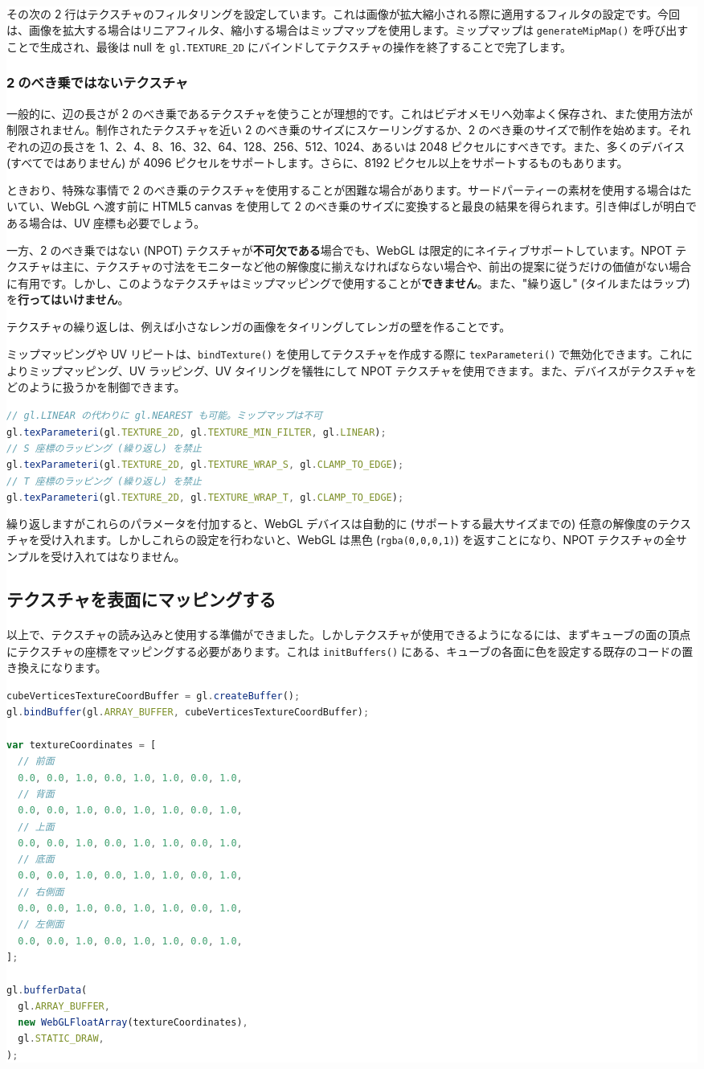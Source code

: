 その次の 2 行はテクスチャのフィルタリングを設定しています。これは画像が拡大縮小される際に適用するフィルタの設定です。今回は、画像を拡大する場合はリニアフィルタ、縮小する場合はミップマップを使用します。ミップマップは `generateMipMap()` を呼び出すことで生成され、最後は null を `gl.TEXTURE_2D` にバインドしてテクスチャの操作を終了することで完了します。

### 2 のべき乗ではないテクスチャ

一般的に、辺の長さが 2 のべき乗であるテクスチャを使うことが理想的です。これはビデオメモリへ効率よく保存され、また使用方法が制限されません。制作されたテクスチャを近い 2 のべき乗のサイズにスケーリングするか、2 のべき乗のサイズで制作を始めます。それぞれの辺の長さを 1、2、4、8、16、32、64、128、256、512、1024、あるいは 2048 ピクセルにすべきです。また、多くのデバイス (すべてではありません) が 4096 ピクセルをサポートします。さらに、8192 ピクセル以上をサポートするものもあります。

ときおり、特殊な事情で 2 のべき乗のテクスチャを使用することが困難な場合があります。サードパーティーの素材を使用する場合はたいてい、WebGL へ渡す前に HTML5 canvas を使用して 2 のべき乗のサイズに変換すると最良の結果を得られます。引き伸ばしが明白である場合は、UV 座標も必要でしょう。

一方、2 のべき乗ではない (NPOT) テクスチャが**不可欠である**場合でも、WebGL は限定的にネイティブサポートしています。NPOT テクスチャは主に、テクスチャの寸法をモニターなど他の解像度に揃えなければならない場合や、前出の提案に従うだけの価値がない場合に有用です。しかし、このようなテクスチャはミップマッピングで使用することが**できません**。また、"繰り返し" (タイルまたはラップ) を**行ってはいけません**。

テクスチャの繰り返しは、例えば小さなレンガの画像をタイリングしてレンガの壁を作ることです。

ミップマッピングや UV リピートは、`bindTexture()` を使用してテクスチャを作成する際に `texParameteri()` で無効化できます。これによりミップマッピング、UV ラッピング、UV タイリングを犠牲にして NPOT テクスチャを使用できます。また、デバイスがテクスチャをどのように扱うかを制御できます。

```js
// gl.LINEAR の代わりに gl.NEAREST も可能。ミップマップは不可
gl.texParameteri(gl.TEXTURE_2D, gl.TEXTURE_MIN_FILTER, gl.LINEAR);
// S 座標のラッピング (繰り返し) を禁止
gl.texParameteri(gl.TEXTURE_2D, gl.TEXTURE_WRAP_S, gl.CLAMP_TO_EDGE);
// T 座標のラッピング (繰り返し) を禁止
gl.texParameteri(gl.TEXTURE_2D, gl.TEXTURE_WRAP_T, gl.CLAMP_TO_EDGE);
```

繰り返しますがこれらのパラメータを付加すると、WebGL デバイスは自動的に (サポートする最大サイズまでの) 任意の解像度のテクスチャを受け入れます。しかしこれらの設定を行わないと、WebGL は黒色 (`rgba(0,0,0,1)`) を返すことになり、NPOT テクスチャの全サンプルを受け入れてはなりません。

## テクスチャを表面にマッピングする

以上で、テクスチャの読み込みと使用する準備ができました。しかしテクスチャが使用できるようになるには、まずキューブの面の頂点にテクスチャの座標をマッピングする必要があります。これは `initBuffers()` にある、キューブの各面に色を設定する既存のコードの置き換えになります。

```js
cubeVerticesTextureCoordBuffer = gl.createBuffer();
gl.bindBuffer(gl.ARRAY_BUFFER, cubeVerticesTextureCoordBuffer);

var textureCoordinates = [
  // 前面
  0.0, 0.0, 1.0, 0.0, 1.0, 1.0, 0.0, 1.0,
  // 背面
  0.0, 0.0, 1.0, 0.0, 1.0, 1.0, 0.0, 1.0,
  // 上面
  0.0, 0.0, 1.0, 0.0, 1.0, 1.0, 0.0, 1.0,
  // 底面
  0.0, 0.0, 1.0, 0.0, 1.0, 1.0, 0.0, 1.0,
  // 右側面
  0.0, 0.0, 1.0, 0.0, 1.0, 1.0, 0.0, 1.0,
  // 左側面
  0.0, 0.0, 1.0, 0.0, 1.0, 1.0, 0.0, 1.0,
];

gl.bufferData(
  gl.ARRAY_BUFFER,
  new WebGLFloatArray(textureCoordinates),
  gl.STATIC_DRAW,
);
```
